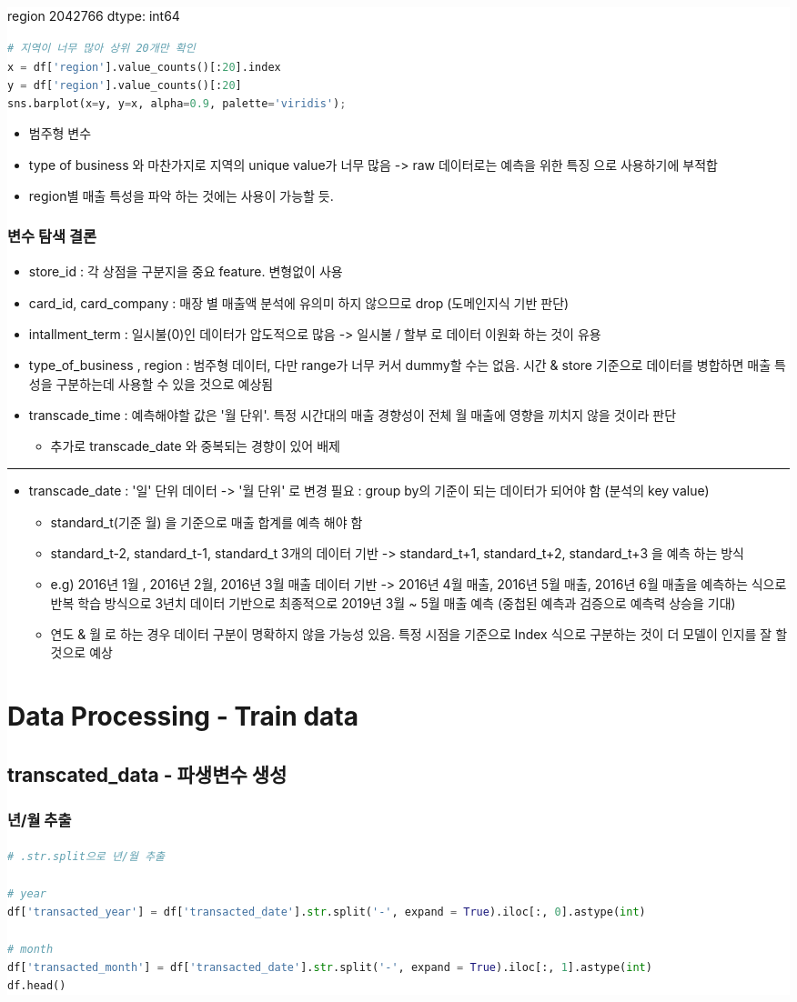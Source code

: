 
region    2042766
dtype: int64


```python
# 지역이 너무 많아 상위 20개만 확인
x = df['region'].value_counts()[:20].index
y = df['region'].value_counts()[:20]
sns.barplot(x=y, y=x, alpha=0.9, palette='viridis');
```



- 범주형 변수

- type of business 와 마찬가지로 지역의 unique value가 너무 많음 -> raw 데이터로는 예측을 위한 특징 으로 사용하기에 부적합

- region별 매출 특성을 파악 하는 것에는 사용이 가능할 듯.

### 변수 탐색 결론

- store_id : 각 상점을 구분지을 중요 feature. 변형없이 사용

- card_id, card_company : 매장 별 매출액 분석에 유의미 하지 않으므로 drop (도메인지식 기반 판단)

- intallment_term : 일시불(0)인 데이터가 압도적으로 많음 -> 일시불 / 할부 로 데이터 이원화 하는 것이 유용

- type_of_business , region : 범주형 데이터, 다만 range가 너무 커서 dummy할 수는 없음. 시간 & store 기준으로 데이터를 병합하면 매출 특성을 구분하는데 사용할 수 있을 것으로 예상됨

- transcade_time : 예측해야할 값은 '월 단위'. 특정 시간대의 매출 경향성이 전체 월 매출에 영향을 끼치지 않을 것이라 판단 

    - 추가로 transcade_date 와 중복되는 경향이 있어 배제

---


- transcade_date : '일' 단위 데이터 -> '월 단위' 로 변경 필요 : group by의 기준이 되는 데이터가 되어야 함 (분석의 key value)

    - standard_t(기준 월) 을 기준으로 매출 합계를 예측 해야 함

    - standard_t-2, standard_t-1, standard_t 3개의 데이터 기반 -> standard_t+1, standard_t+2, standard_t+3 을 예측 하는 방식

    - e.g) 2016년 1월 , 2016년 2월, 2016년 3월 매출 데이터 기반 -> 2016년 4월 매출, 2016년 5월 매출, 2016년 6월 매출을 예측하는 식으로 반복 학습 방식으로 3년치 데이터 기반으로 최종적으로 2019년 3월 ~ 5월 매출 예측 (중첩된 예측과 검증으로 예측력 상승을 기대)

    - 연도 & 월 로 하는 경우 데이터 구분이 명확하지 않을 가능성 있음. 특정 시점을 기준으로 Index 식으로 구분하는 것이 더 모델이 인지를 잘 할 것으로 예상

# Data Processing - Train data

## transcated_data - 파생변수 생성

### 년/월 추출 

```python
# .str.split으로 년/월 추출

# year
df['transacted_year'] = df['transacted_date'].str.split('-', expand = True).iloc[:, 0].astype(int)

# month
df['transacted_month'] = df['transacted_date'].str.split('-', expand = True).iloc[:, 1].astype(int)
df.head()
```
